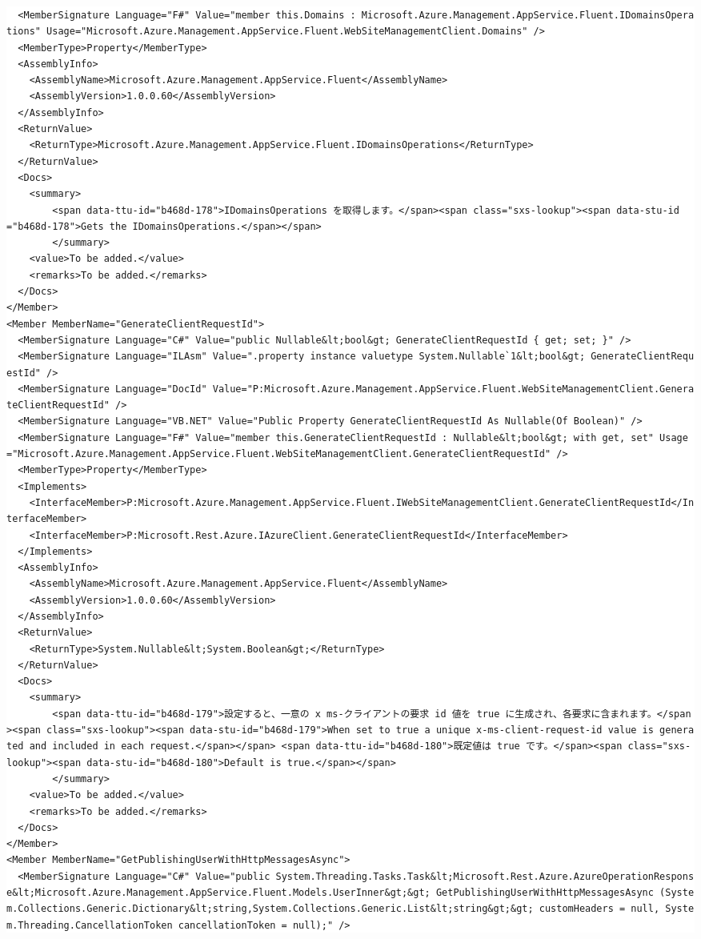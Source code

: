       <MemberSignature Language="F#" Value="member this.Domains : Microsoft.Azure.Management.AppService.Fluent.IDomainsOperations" Usage="Microsoft.Azure.Management.AppService.Fluent.WebSiteManagementClient.Domains" />
      <MemberType>Property</MemberType>
      <AssemblyInfo>
        <AssemblyName>Microsoft.Azure.Management.AppService.Fluent</AssemblyName>
        <AssemblyVersion>1.0.0.60</AssemblyVersion>
      </AssemblyInfo>
      <ReturnValue>
        <ReturnType>Microsoft.Azure.Management.AppService.Fluent.IDomainsOperations</ReturnType>
      </ReturnValue>
      <Docs>
        <summary>
            <span data-ttu-id="b468d-178">IDomainsOperations を取得します。</span><span class="sxs-lookup"><span data-stu-id="b468d-178">Gets the IDomainsOperations.</span></span>
            </summary>
        <value>To be added.</value>
        <remarks>To be added.</remarks>
      </Docs>
    </Member>
    <Member MemberName="GenerateClientRequestId">
      <MemberSignature Language="C#" Value="public Nullable&lt;bool&gt; GenerateClientRequestId { get; set; }" />
      <MemberSignature Language="ILAsm" Value=".property instance valuetype System.Nullable`1&lt;bool&gt; GenerateClientRequestId" />
      <MemberSignature Language="DocId" Value="P:Microsoft.Azure.Management.AppService.Fluent.WebSiteManagementClient.GenerateClientRequestId" />
      <MemberSignature Language="VB.NET" Value="Public Property GenerateClientRequestId As Nullable(Of Boolean)" />
      <MemberSignature Language="F#" Value="member this.GenerateClientRequestId : Nullable&lt;bool&gt; with get, set" Usage="Microsoft.Azure.Management.AppService.Fluent.WebSiteManagementClient.GenerateClientRequestId" />
      <MemberType>Property</MemberType>
      <Implements>
        <InterfaceMember>P:Microsoft.Azure.Management.AppService.Fluent.IWebSiteManagementClient.GenerateClientRequestId</InterfaceMember>
        <InterfaceMember>P:Microsoft.Rest.Azure.IAzureClient.GenerateClientRequestId</InterfaceMember>
      </Implements>
      <AssemblyInfo>
        <AssemblyName>Microsoft.Azure.Management.AppService.Fluent</AssemblyName>
        <AssemblyVersion>1.0.0.60</AssemblyVersion>
      </AssemblyInfo>
      <ReturnValue>
        <ReturnType>System.Nullable&lt;System.Boolean&gt;</ReturnType>
      </ReturnValue>
      <Docs>
        <summary>
            <span data-ttu-id="b468d-179">設定すると、一意の x ms-クライアントの要求 id 値を true に生成され、各要求に含まれます。</span><span class="sxs-lookup"><span data-stu-id="b468d-179">When set to true a unique x-ms-client-request-id value is generated and included in each request.</span></span> <span data-ttu-id="b468d-180">既定値は true です。</span><span class="sxs-lookup"><span data-stu-id="b468d-180">Default is true.</span></span>
            </summary>
        <value>To be added.</value>
        <remarks>To be added.</remarks>
      </Docs>
    </Member>
    <Member MemberName="GetPublishingUserWithHttpMessagesAsync">
      <MemberSignature Language="C#" Value="public System.Threading.Tasks.Task&lt;Microsoft.Rest.Azure.AzureOperationResponse&lt;Microsoft.Azure.Management.AppService.Fluent.Models.UserInner&gt;&gt; GetPublishingUserWithHttpMessagesAsync (System.Collections.Generic.Dictionary&lt;string,System.Collections.Generic.List&lt;string&gt;&gt; customHeaders = null, System.Threading.CancellationToken cancellationToken = null);" />